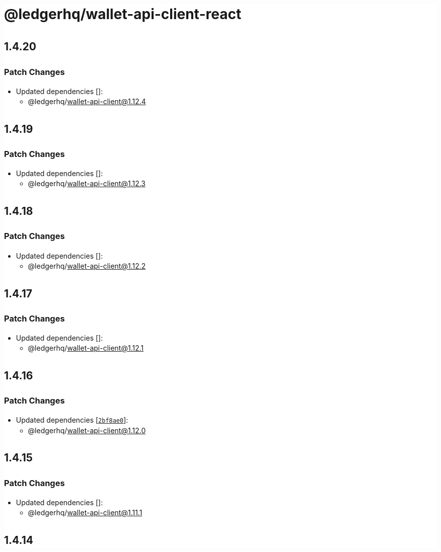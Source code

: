# @ledgerhq/wallet-api-client-react

## 1.4.20

### Patch Changes

- Updated dependencies []:
  - @ledgerhq/wallet-api-client@1.12.4

## 1.4.19

### Patch Changes

- Updated dependencies []:
  - @ledgerhq/wallet-api-client@1.12.3

## 1.4.18

### Patch Changes

- Updated dependencies []:
  - @ledgerhq/wallet-api-client@1.12.2

## 1.4.17

### Patch Changes

- Updated dependencies []:
  - @ledgerhq/wallet-api-client@1.12.1

## 1.4.16

### Patch Changes

- Updated dependencies [[`2bf8ae0`](https://github.com/LedgerHQ/wallet-api/commit/2bf8ae0f77e8b1be02ee8e6640c13812e8a6e0fc)]:
  - @ledgerhq/wallet-api-client@1.12.0

## 1.4.15

### Patch Changes

- Updated dependencies []:
  - @ledgerhq/wallet-api-client@1.11.1

## 1.4.14
